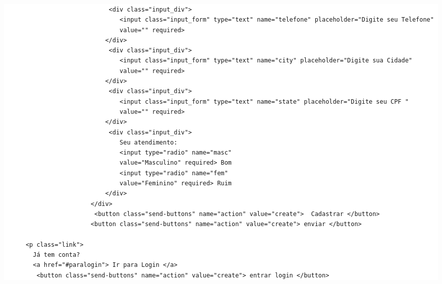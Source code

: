                                  <div class="input_div">
                                    <input class="input_form" type="text" name="telefone" placeholder="Digite seu Telefone"
                                    value="" required>
                                </div>
                                 <div class="input_div">
                                    <input class="input_form" type="text" name="city" placeholder="Digite sua Cidade"
                                    value="" required>
                                </div>
                                 <div class="input_div">
                                    <input class="input_form" type="text" name="state" placeholder="Digite seu CPF "
                                    value="" required>
                                </div>
                                 <div class="input_div">
                                    Seu atendimento:
                                    <input type="radio" name="masc"
                                    value="Masculino" required> Bom
                                    <input type="radio" name="fem"
                                    value="Feminino" required> Ruim
                                </div>
                            </div>
                             <button class="send-buttons" name="action" value="create">  Cadastrar </button>
                            <button class="send-buttons" name="action" value="create"> enviar </button>
                            
          <p class="link">  
            Já tem conta?
            <a href="#paralogin"> Ir para Login </a>
             <button class="send-buttons" name="action" value="create"> entrar login </button>
             
